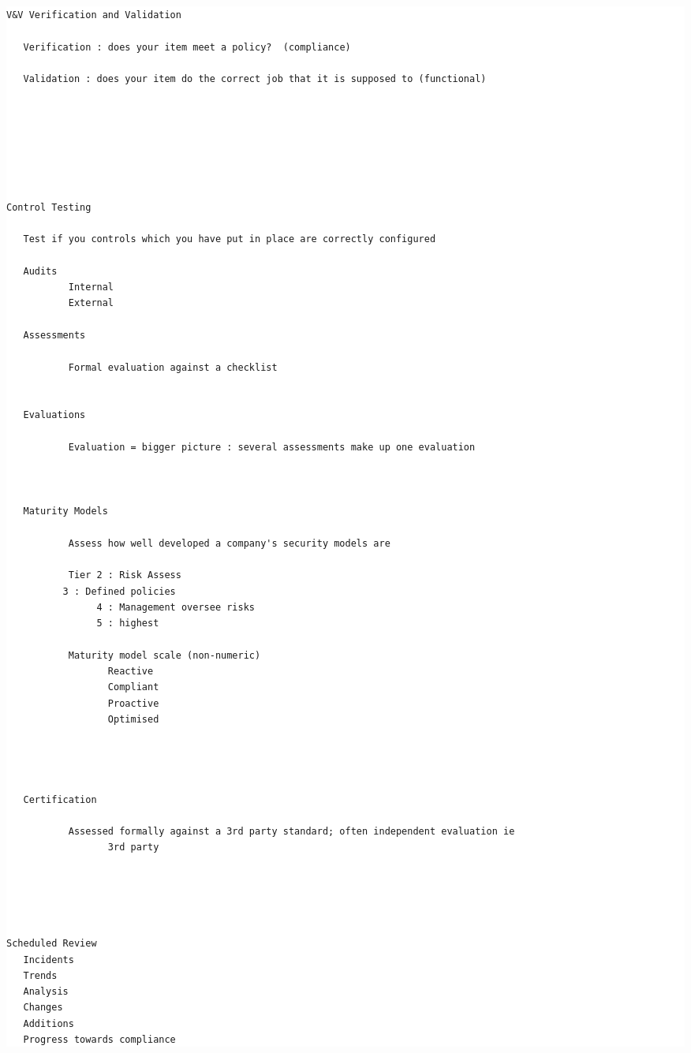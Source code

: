      
     
     
       
    V&V Verification and Validation
     
       Verification : does your item meet a policy?  (compliance)
       
       Validation : does your item do the correct job that it is supposed to (functional)
       
       
     
     
     
     
     
    Control Testing 
     
       Test if you controls which you have put in place are correctly configured
     
       Audits
               Internal
               External
     
       Assessments
     
               Formal evaluation against a checklist 
     
     
       Evaluations
     
               Evaluation = bigger picture : several assessments make up one evaluation
     
     
     
       Maturity Models
     
               Assess how well developed a company's security models are
       
               Tier 2 : Risk Assess
              3 : Defined policies
                    4 : Management oversee risks
                    5 : highest
     
               Maturity model scale (non-numeric)
                      Reactive
                      Compliant
                      Proactive
                      Optimised
     
     
     
     
       Certification
     
               Assessed formally against a 3rd party standard; often independent evaluation ie
                      3rd party
     
     
     
     
     
    Scheduled Review
       Incidents
       Trends
       Analysis
       Changes
       Additions
       Progress towards compliance
       